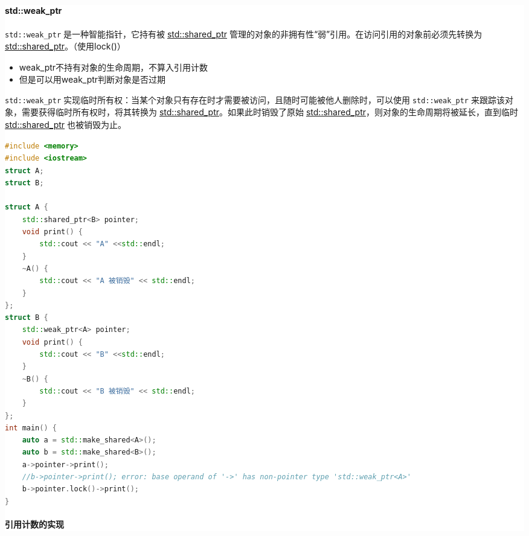 ```cpp
```



#### std::weak_ptr

`std::weak_ptr` 是一种智能指针，它持有被 [std::shared_ptr](https://zh.cppreference.com/w/cpp/memory/shared_ptr) 管理的对象的非拥有性“弱”引用。在访问引用的对象前必须先转换为 [std::shared_ptr](https://zh.cppreference.com/w/cpp/memory/shared_ptr)。（使用lock()）

- weak_ptr不持有对象的生命周期，不算入引用计数
- 但是可以用weak_ptr判断对象是否过期

`std::weak_ptr` 实现临时所有权：当某个对象只有存在时才需要被访问，且随时可能被他人删除时，可以使用 `std::weak_ptr` 来跟踪该对象，需要获得临时所有权时，将其转换为 [std::shared_ptr](https://zh.cppreference.com/w/cpp/memory/shared_ptr)。如果此时销毁了原始 [std::shared_ptr](https://zh.cppreference.com/w/cpp/memory/shared_ptr)，则对象的生命周期将被延长，直到临时 [std::shared_ptr](https://zh.cppreference.com/w/cpp/memory/shared_ptr) 也被销毁为止。

```cpp
#include <memory>
#include <iostream>
struct A;
struct B;

struct A {
    std::shared_ptr<B> pointer;
    void print() {
        std::cout << "A" <<std::endl;
    }
    ~A() {
        std::cout << "A 被销毁" << std::endl;
    }
};
struct B {
    std::weak_ptr<A> pointer;
    void print() {
        std::cout << "B" <<std::endl;
    }
    ~B() {
        std::cout << "B 被销毁" << std::endl;
    }
};
int main() {
    auto a = std::make_shared<A>();
    auto b = std::make_shared<B>();
    a->pointer->print();
    //b->pointer->print(); error: base operand of '->' has non-pointer type 'std::weak_ptr<A>'
    b->pointer.lock()->print();
}
```



#### 引用计数的实现
